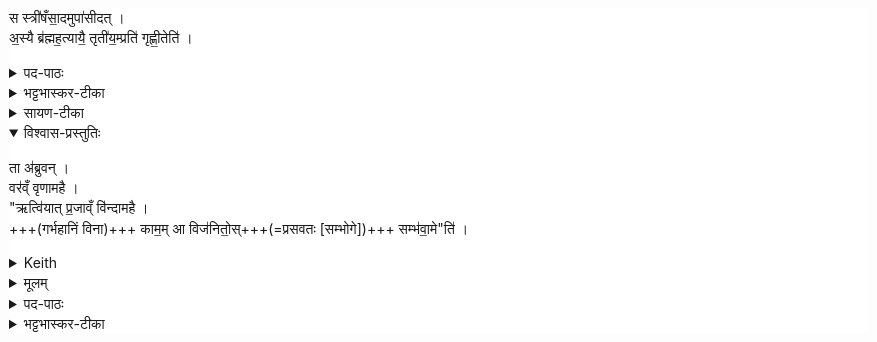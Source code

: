 स स्त्री॑षँसा॒दमुपा॑सीदत् ।  
अ॒स्यै ब्र॑ह्मह॒त्यायै॒ तृती॑य॒म्प्रति॑ गृह्णी॒तेति॑ ।  
</details>

<details><summary>पद-पाठः</summary></details>

<details><summary>भट्टभास्कर-टीका</summary></details>

<details><summary>सायण-टीका</summary></details>

<details open><summary>विश्वास-प्रस्तुतिः</summary>

ता अ॑ब्रुवन् ।  
वर॑व्ँ वृणामहै ।  
"ऋत्वि॑यात् प्र॒जाव्ँ वि॑न्दामहै ।  
+++(गर्भहानिं विना)+++ काम॒म् आ विज॑नितो॒स्+++(=प्रसवतः [सम्भोगे])+++ सम्भ॑वा॒मे"ति॑ ।
</details>

<details><summary>Keith</summary></details>

<details><summary>मूलम्</summary></details>

<details><summary>पद-पाठः</summary></details>

<details><summary>भट्टभास्कर-टीका</summary></details>
